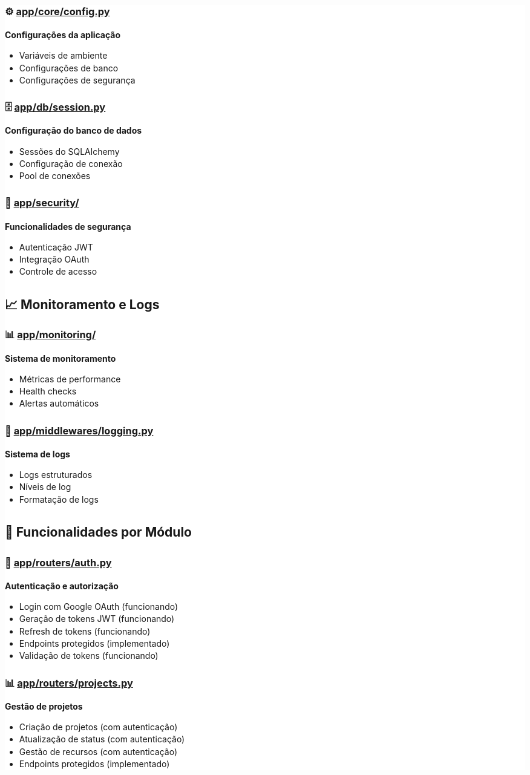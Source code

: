 ### ⚙️ [app/core/config.py](./app/core/config.py)
**Configurações da aplicação**
- Variáveis de ambiente
- Configurações de banco
- Configurações de segurança

### 🗄️ [app/db/session.py](./app/db/session.py)
**Configuração do banco de dados**
- Sessões do SQLAlchemy
- Configuração de conexão
- Pool de conexões

### 🔐 [app/security/](./app/security/)
**Funcionalidades de segurança**
- Autenticação JWT
- Integração OAuth
- Controle de acesso

## 📈 Monitoramento e Logs

### 📊 [app/monitoring/](./app/monitoring/)
**Sistema de monitoramento**
- Métricas de performance
- Health checks
- Alertas automáticos

### 📝 [app/middlewares/logging.py](./app/middlewares/logging.py)
**Sistema de logs**
- Logs estruturados
- Níveis de log
- Formatação de logs

## 🚀 Funcionalidades por Módulo

### 👤 [app/routers/auth.py](./app/routers/auth.py)
**Autenticação e autorização**
- Login com Google OAuth (funcionando)
- Geração de tokens JWT (funcionando)
- Refresh de tokens (funcionando)
- Endpoints protegidos (implementado)
- Validação de tokens (funcionando)

### 📊 [app/routers/projects.py](./app/routers/projects.py)
**Gestão de projetos**
- Criação de projetos (com autenticação)
- Atualização de status (com autenticação)
- Gestão de recursos (com autenticação)
- Endpoints protegidos (implementado)
